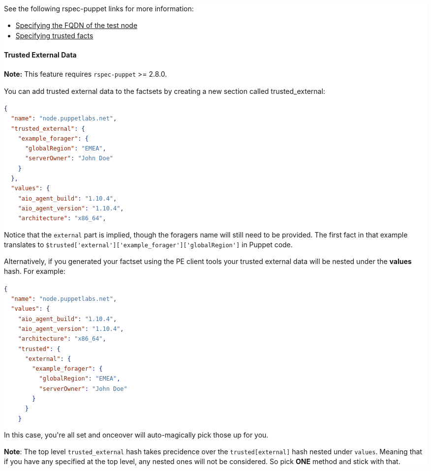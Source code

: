 See the following rspec-puppet links for more information:

- [Specifying the FQDN of the test node](https://github.com/puppetlabs/rspec-puppet#specifying-the-fqdn-of-the-test-node)
- [Specifying trusted facts](https://github.com/puppetlabs/rspec-puppet#specifying-trusted-facts)

#### Trusted External Data

**Note:** This feature requires `rspec-puppet` >= 2.8.0.

You can add trusted external data to the factsets by creating a new section called trusted_external:

```json
{
  "name": "node.puppetlabs.net",
  "trusted_external": {
    "example_forager": {
      "globalRegion": "EMEA",
      "serverOwner": "John Doe"
    }
  },
  "values": {
    "aio_agent_build": "1.10.4",
    "aio_agent_version": "1.10.4",
    "architecture": "x86_64",
```

Notice that the `external` part is implied, though the foragers name will still need to be provided. The first fact in that example translates to `$trusted['external']['example_forager']['globalRegion']` in Puppet code.

Alternatively, if you generated your factset using the PE client tools your trusted external data will be nested under the **values** hash. For example:

```json
{
  "name": "node.puppetlabs.net",
  "values": {
    "aio_agent_build": "1.10.4",
    "aio_agent_version": "1.10.4",
    "architecture": "x86_64",
    "trusted": {
      "external": {
        "example_forager": {
          "globalRegion": "EMEA",
          "serverOwner": "John Doe"
        }
      }
    }
```

In this case, you're all set and onceover will auto-magically pick those up for you.

**Note**: The top level `trusted_external` hash takes precidence over the `trusted[external]` hash nested under `values`. Meaning that if you have any specified at the top level, any nested ones will not be considered. So pick **ONE** method and stick with that.
